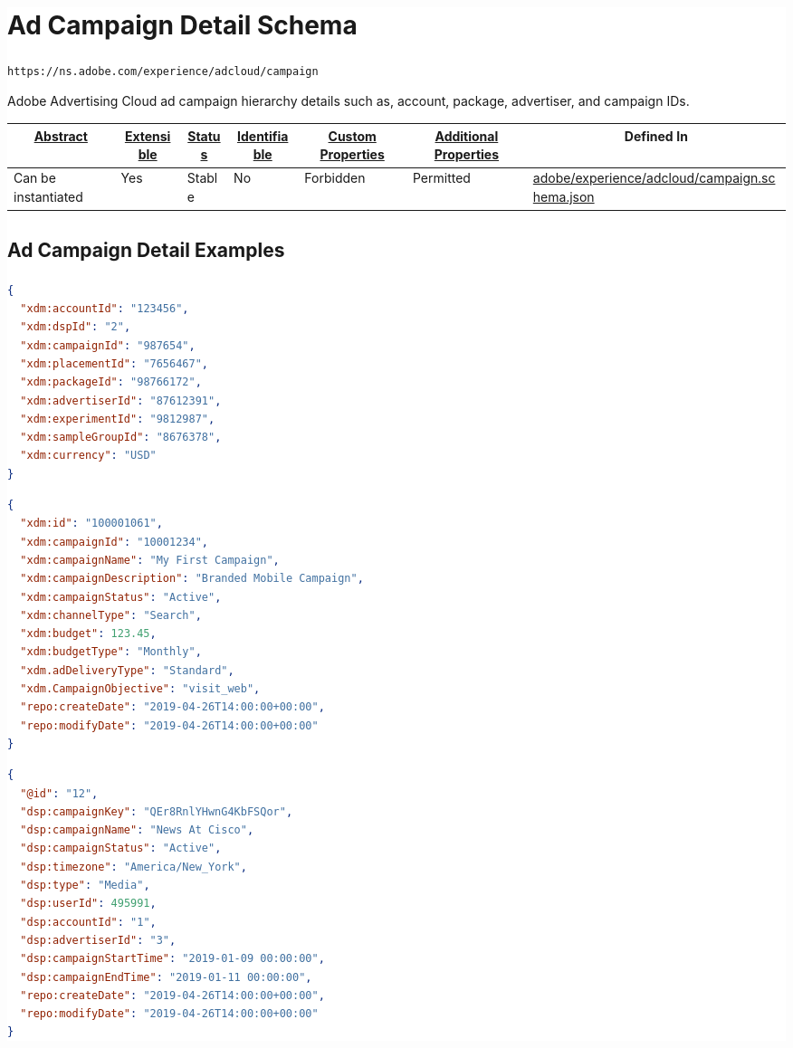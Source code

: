 
# Ad Campaign Detail Schema

```
https://ns.adobe.com/experience/adcloud/campaign
```

Adobe Advertising Cloud ad campaign hierarchy details such as, account, package, advertiser, and campaign IDs.

| [Abstract](../../../../abstract.md) | [Extensible](../../../../extensions.md) | [Status](../../../../status.md) | [Identifiable](../../../../id.md) | [Custom Properties](../../../../extensions.md) | [Additional Properties](../../../../extensions.md) | Defined In |
|-------------------------------------|-----------------------------------------|---------------------------------|-----------------------------------|------------------------------------------------|----------------------------------------------------|------------|
| Can be instantiated | Yes | Stable | No | Forbidden | Permitted | [adobe/experience/adcloud/campaign.schema.json](adobe/experience/adcloud/campaign.schema.json) |

## Ad Campaign Detail Examples

```json
{
  "xdm:accountId": "123456",
  "xdm:dspId": "2",
  "xdm:campaignId": "987654",
  "xdm:placementId": "7656467",
  "xdm:packageId": "98766172",
  "xdm:advertiserId": "87612391",
  "xdm:experimentId": "9812987",
  "xdm:sampleGroupId": "8676378",
  "xdm:currency": "USD"
}
```

```json
{
  "xdm:id": "100001061",
  "xdm:campaignId": "10001234",
  "xdm:campaignName": "My First Campaign",
  "xdm:campaignDescription": "Branded Mobile Campaign",
  "xdm:campaignStatus": "Active",
  "xdm:channelType": "Search",
  "xdm:budget": 123.45,
  "xdm:budgetType": "Monthly",
  "xdm.adDeliveryType": "Standard",
  "xdm.CampaignObjective": "visit_web",
  "repo:createDate": "2019-04-26T14:00:00+00:00",
  "repo:modifyDate": "2019-04-26T14:00:00+00:00"
}
```

```json
{
  "@id": "12",
  "dsp:campaignKey": "QEr8RnlYHwnG4KbFSQor",
  "dsp:campaignName": "News At Cisco",
  "dsp:campaignStatus": "Active",
  "dsp:timezone": "America/New_York",
  "dsp:type": "Media",
  "dsp:userId": 495991,
  "dsp:accountId": "1",
  "dsp:advertiserId": "3",
  "dsp:campaignStartTime": "2019-01-09 00:00:00",
  "dsp:campaignEndTime": "2019-01-11 00:00:00",
  "repo:createDate": "2019-04-26T14:00:00+00:00",
  "repo:modifyDate": "2019-04-26T14:00:00+00:00"
}
```
